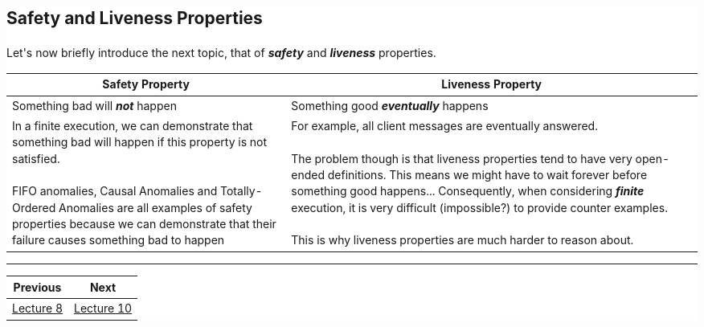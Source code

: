 ## Safety and Liveness Properties

Let's now briefly introduce the next topic, that of ***safety*** and ***liveness*** properties.

| Safety Property | Liveness Property |
|---|---|
| Something bad will ***not*** happen | Something good ***eventually*** happens
| In a finite execution, we can demonstrate that something bad will happen if this property is not satisfied.<br><br>FIFO anomalies, Causal Anomalies and Totally-Ordered Anomalies are all examples of safety properties because we can demonstrate that their failure causes something bad to happen | For example, all client messages are eventually answered.<br><br>The problem though is that liveness properties tend to have very open-ended definitions.  This means we might have to wait forever before something good happens... Consequently, when considering ***finite*** execution, it is very difficult (impossible?) to provide counter examples.<br><br>This is why liveness properties are much harder to reason about.

---

| Previous | Next
|---|---
| [Lecture 8](./Lecture%2008.md) | [Lecture 10](./Lecture%2010.md)

